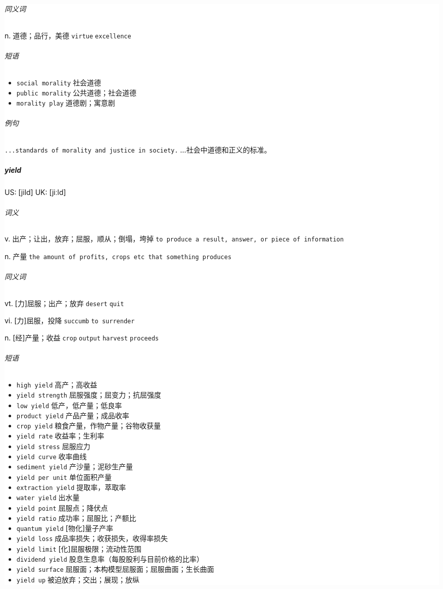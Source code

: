 ###### 同义词

n. 道德；品行，美德
`virtue` `excellence`


###### 短语

- `social morality` 社会道德
- `public morality` 公共道德；社会道德
- `morality play` 道德剧；寓意剧

###### 例句

`...standards of morality and justice in society.`
…社会中道德和正义的标准。


##### yield

US: [jild]
UK: [jiːld]

###### 词义

v. 出产；让出，放弃；屈服，顺从；倒塌，垮掉
`to produce a result, answer, or piece of information`

n. 产量
`the amount of profits, crops etc that something produces`

###### 同义词

vt. [力]屈服；出产；放弃
`desert` `quit`

vi. [力]屈服，投降
`succumb` `to surrender`

n. [经]产量；收益
`crop` `output` `harvest` `proceeds`


###### 短语

- `high yield` 高产；高收益
- `yield strength` 屈服强度；屈变力；抗屈强度
- `low yield` 低产，低产量；低良率
- `product yield` 产品产量；成品收率
- `crop yield` 粮食产量，作物产量；谷物收获量
- `yield rate` 收益率；生利率
- `yield stress` 屈服应力
- `yield curve` 收率曲线
- `sediment yield` 产沙量；泥砂生产量
- `yield per unit` 单位面积产量
- `extraction yield` 提取率，萃取率
- `water yield` 出水量
- `yield point` 屈服点；降伏点
- `yield ratio` 成功率；屈服比；产额比
- `quantum yield` [物化]量子产率
- `yield loss` 成品率损失；收获损失，收得率损失
- `yield limit` [化]屈服极限；流动性范围
- `dividend yield` 股息生息率（每股股利与目前价格的比率）
- `yield surface` 屈服面；本构模型屈服面；屈服曲面；生长曲面
- `yield up` 被迫放弃；交出；展现；放纵
